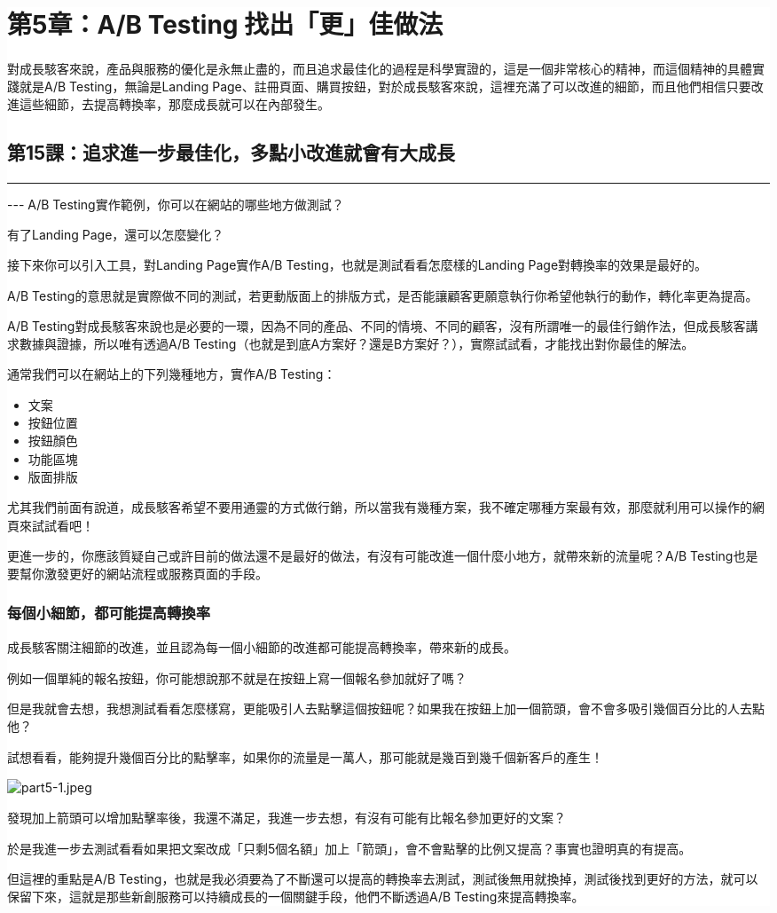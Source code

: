 # 第5章：A/B Testing 找出「更」佳做法


對成長駭客來說，產品與服務的優化是永無止盡的，而且追求最佳化的過程是科學實證的，這是一個非常核心的精神，而這個精神的具體實踐就是A/B
Testing，無論是Landing
Page、註冊頁面、購買按鈕，對於成長駭客來說，這裡充滿了可以改進的細節，而且他們相信只要改進這些細節，去提高轉換率，那麼成長就可以在內部發生。

## 第15課：追求進一步最佳化，多點小改進就會有大成長
--------------------------------------------------------

--- A/B Testing實作範例，你可以在網站的哪些地方做測試？



有了Landing Page，還可以怎麼變化？

接下來你可以引入工具，對Landing Page實作A/B
Testing，也就是測試看看怎麼樣的Landing Page對轉換率的效果是最好的。

A/B
Testing的意思就是實際做不同的測試，若更動版面上的排版方式，是否能讓顧客更願意執行你希望他執行的動作，轉化率更為提高。

A/B
Testing對成長駭客來說也是必要的一環，因為不同的產品、不同的情境、不同的顧客，沒有所謂唯一的最佳行銷作法，但成長駭客講求數據與證據，所以唯有透過A/B
Testing（也就是到底A方案好？還是B方案好？），實際試試看，才能找出對你最佳的解法。

通常我們可以在網站上的下列幾種地方，實作A/B Testing：

-   文案
-   按鈕位置
-   按鈕顏色
-   功能區塊
-   版面排版

尤其我們前面有說道，成長駭客希望不要用通靈的方式做行銷，所以當我有幾種方案，我不確定哪種方案最有效，那麼就利用可以操作的網頁來試試看吧！

更進一步的，你應該質疑自己或許目前的做法還不是最好的做法，有沒有可能改進一個什麼小地方，就帶來新的流量呢？A/B
Testing也是要幫你激發更好的網站流程或服務頁面的手段。

### 每個小細節，都可能提高轉換率

成長駭客關注細節的改進，並且認為每一個小細節的改進都可能提高轉換率，帶來新的成長。

例如一個單純的報名按鈕，你可能想說那不就是在按鈕上寫一個報名參加就好了嗎？

但是我就會去想，我想測試看看怎麼樣寫，更能吸引人去點擊這個按鈕呢？如果我在按鈕上加一個箭頭，會不會多吸引幾個百分比的人去點他？

試想看看，能夠提升幾個百分比的點擊率，如果你的流量是一萬人，那可能就是幾百到幾千個新客戶的產生！

![part5-1.jpeg](./05/media/image5.jpg)

發現加上箭頭可以增加點擊率後，我還不滿足，我進一步去想，有沒有可能有比報名參加更好的文案？

於是我進一步去測試看看如果把文案改成「只剩5個名額」加上「箭頭」，會不會點擊的比例又提高？事實也證明真的有提高。

但這裡的重點是A/B
Testing，也就是我必須要為了不斷還可以提高的轉換率去測試，測試後無用就換掉，測試後找到更好的方法，就可以保留下來，這就是那些新創服務可以持續成長的一個關鍵手段，他們不斷透過A/B
Testing來提高轉換率。
